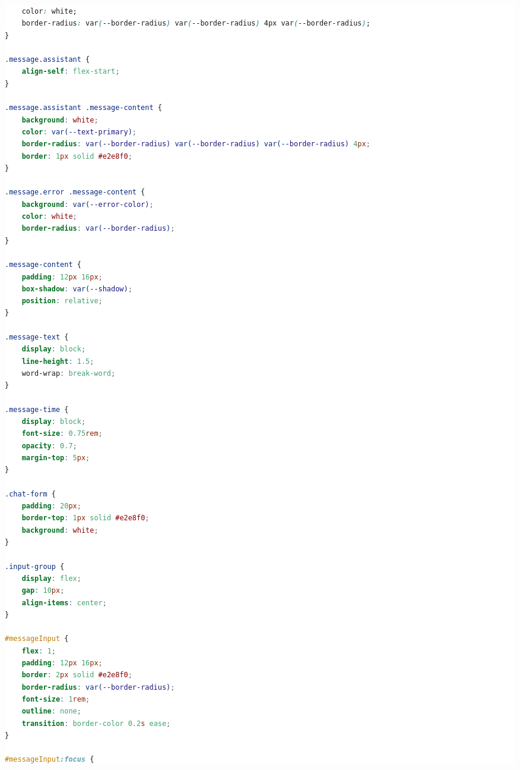 ```css
    color: white;
    border-radius: var(--border-radius) var(--border-radius) 4px var(--border-radius);
}

.message.assistant {
    align-self: flex-start;
}

.message.assistant .message-content {
    background: white;
    color: var(--text-primary);
    border-radius: var(--border-radius) var(--border-radius) var(--border-radius) 4px;
    border: 1px solid #e2e8f0;
}

.message.error .message-content {
    background: var(--error-color);
    color: white;
    border-radius: var(--border-radius);
}

.message-content {
    padding: 12px 16px;
    box-shadow: var(--shadow);
    position: relative;
}

.message-text {
    display: block;
    line-height: 1.5;
    word-wrap: break-word;
}

.message-time {
    display: block;
    font-size: 0.75rem;
    opacity: 0.7;
    margin-top: 5px;
}

.chat-form {
    padding: 20px;
    border-top: 1px solid #e2e8f0;
    background: white;
}

.input-group {
    display: flex;
    gap: 10px;
    align-items: center;
}

#messageInput {
    flex: 1;
    padding: 12px 16px;
    border: 2px solid #e2e8f0;
    border-radius: var(--border-radius);
    font-size: 1rem;
    outline: none;
    transition: border-color 0.2s ease;
}

#messageInput:focus {
```